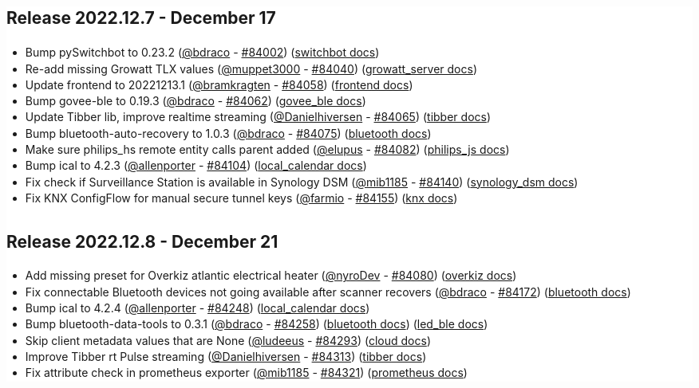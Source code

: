 [#83778]: https://github.com/home-assistant/core/pull/83778
[#83797]: https://github.com/home-assistant/core/pull/83797
[#83870]: https://github.com/home-assistant/core/pull/83870
[#83944]: https://github.com/home-assistant/core/pull/83944
[#83950]: https://github.com/home-assistant/core/pull/83950
[#83951]: https://github.com/home-assistant/core/pull/83951
[#83972]: https://github.com/home-assistant/core/pull/83972
[@balloob]: https://github.com/balloob
[@bdraco]: https://github.com/bdraco
[@emontnemery]: https://github.com/emontnemery
[@frenck]: https://github.com/frenck
[@majuss]: https://github.com/majuss
[@zeehio]: https://github.com/zeehio
[abode docs]: /integrations/abode/
[accuweather docs]: /integrations/accuweather/
[bluetooth docs]: /integrations/bluetooth/
[braviatv docs]: /integrations/braviatv/
[cast docs]: /integrations/cast/
[device_automation docs]: /integrations/device_automation/
[esphome docs]: /integrations/esphome/
[fritzbox docs]: /integrations/fritzbox/
[frontend docs]: /integrations/frontend/
[hassio docs]: /integrations/hassio/
[justnimbus docs]: /integrations/justnimbus/
[lupusec docs]: /integrations/lupusec/
[shelly docs]: /integrations/shelly/
[sleepiq docs]: /integrations/sleepiq/
[zha docs]: /integrations/zha/

## Release 2022.12.7 - December 17

- Bump pySwitchbot to 0.23.2 ([@bdraco] - [#84002]) ([switchbot docs])
- Re-add missing Growatt TLX values ([@muppet3000] - [#84040]) ([growatt_server docs])
- Update frontend to 20221213.1 ([@bramkragten] - [#84058]) ([frontend docs])
- Bump govee-ble to 0.19.3 ([@bdraco] - [#84062]) ([govee_ble docs])
- Update Tibber lib, improve realtime streaming ([@Danielhiversen] - [#84065]) ([tibber docs])
- Bump bluetooth-auto-recovery to 1.0.3 ([@bdraco] - [#84075]) ([bluetooth docs])
- Make sure philips_hs remote entity calls parent added ([@elupus] - [#84082]) ([philips_js docs])
- Bump ical to 4.2.3 ([@allenporter] - [#84104]) ([local_calendar docs])
- Fix check if Surveillance Station is available in Synology DSM ([@mib1185] - [#84140]) ([synology_dsm docs])
- Fix KNX ConfigFlow for manual secure tunnel keys ([@farmio] - [#84155]) ([knx docs])

[#83482]: https://github.com/home-assistant/core/pull/83482
[#83592]: https://github.com/home-assistant/core/pull/83592
[#83778]: https://github.com/home-assistant/core/pull/83778
[#83797]: https://github.com/home-assistant/core/pull/83797
[#83870]: https://github.com/home-assistant/core/pull/83870
[#83944]: https://github.com/home-assistant/core/pull/83944
[#83998]: https://github.com/home-assistant/core/pull/83998
[#84002]: https://github.com/home-assistant/core/pull/84002
[#84040]: https://github.com/home-assistant/core/pull/84040
[#84058]: https://github.com/home-assistant/core/pull/84058
[#84062]: https://github.com/home-assistant/core/pull/84062
[#84065]: https://github.com/home-assistant/core/pull/84065
[#84075]: https://github.com/home-assistant/core/pull/84075
[#84082]: https://github.com/home-assistant/core/pull/84082
[#84104]: https://github.com/home-assistant/core/pull/84104
[#84140]: https://github.com/home-assistant/core/pull/84140
[#84155]: https://github.com/home-assistant/core/pull/84155
[@Danielhiversen]: https://github.com/Danielhiversen
[@allenporter]: https://github.com/allenporter
[@balloob]: https://github.com/balloob
[@bdraco]: https://github.com/bdraco
[@bramkragten]: https://github.com/bramkragten
[@elupus]: https://github.com/elupus
[@farmio]: https://github.com/farmio
[@frenck]: https://github.com/frenck
[@mib1185]: https://github.com/mib1185
[@muppet3000]: https://github.com/muppet3000
[abode docs]: /integrations/abode/
[accuweather docs]: /integrations/accuweather/
[bluetooth docs]: /integrations/bluetooth/
[braviatv docs]: /integrations/braviatv/
[cast docs]: /integrations/cast/
[fritzbox docs]: /integrations/fritzbox/
[frontend docs]: /integrations/frontend/
[govee_ble docs]: /integrations/govee_ble/
[growatt_server docs]: /integrations/growatt_server/
[justnimbus docs]: /integrations/justnimbus/
[knx docs]: /integrations/knx/
[local_calendar docs]: /integrations/local_calendar/
[philips_js docs]: /integrations/philips_js/
[sleepiq docs]: /integrations/sleepiq/
[switchbot docs]: /integrations/switchbot/
[synology_dsm docs]: /integrations/synology_dsm/
[tibber docs]: /integrations/tibber/
[zha docs]: /integrations/zha/

## Release 2022.12.8 - December 21

- Add missing preset for Overkiz atlantic electrical heater ([@nyroDev] - [#84080]) ([overkiz docs])
- Fix connectable Bluetooth devices not going available after scanner recovers ([@bdraco] - [#84172]) ([bluetooth docs])
- Bump ical to 4.2.4 ([@allenporter] - [#84248]) ([local_calendar docs])
- Bump bluetooth-data-tools to 0.3.1 ([@bdraco] - [#84258]) ([bluetooth docs]) ([led_ble docs])
- Skip client metadata values that are None ([@ludeeus] - [#84293]) ([cloud docs])
- Improve Tibber rt Pulse streaming ([@Danielhiversen] - [#84313]) ([tibber docs])
- Fix attribute check in prometheus exporter ([@mib1185] - [#84321]) ([prometheus docs])

[#83482]: https://github.com/home-assistant/core/pull/83482
[#83592]: https://github.com/home-assistant/core/pull/83592
[#83778]: https://github.com/home-assistant/core/pull/83778
[#83797]: https://github.com/home-assistant/core/pull/83797
[#83870]: https://github.com/home-assistant/core/pull/83870
[#83944]: https://github.com/home-assistant/core/pull/83944
[#83998]: https://github.com/home-assistant/core/pull/83998
[#84080]: https://github.com/home-assistant/core/pull/84080
[#84162]: https://github.com/home-assistant/core/pull/84162
[#84172]: https://github.com/home-assistant/core/pull/84172
[#84248]: https://github.com/home-assistant/core/pull/84248
[#84258]: https://github.com/home-assistant/core/pull/84258
[#84293]: https://github.com/home-assistant/core/pull/84293
[#84313]: https://github.com/home-assistant/core/pull/84313
[#84321]: https://github.com/home-assistant/core/pull/84321
[@Danielhiversen]: https://github.com/Danielhiversen

[Allen Porter]: https://github.com/allenporter
[Bluetooth everywhere]: /blog/2022/09/07/release-20229/#bluetooth-everywhere
[@bieniu]: https://github.com/bieniu
[@chemelli74]: https://github.com/chemelli74
[@corneyl]: https://github.com/corneyl
[@dmulcahey]: https://github.com/dmulcahey
[@Ernst79]: https://github.com/Ernst79
[@jbouwh]: https://github.com/jbouwh
[@kirovilya]: https://github.com/kirovilya
[@Olen]: https://github.com/Olen
[@Shulyaka]: https://github.com/Shulyaka
[@stackia]: https://github.com/stackia
[@thecode]: https://github.com/thecode
[@tkdrob]: https://github.com/tkdrob
[Amazon Alexa]: /integrations/alexa
[Aqara c1 pet feeder]: https://www.aqara.com/en/product/smart-pet-feeder-c1
[BTHome]: https://bthome.io
[HomeKit]: /integrations/homekit
[humidifier card]: /dashboards/humidifier/
[integration quality scale]: /docs/quality_scale/
[KNX]: /integrations/knx
[MQTT]: /integrations/mqtt
[Picnic]: /integrations/picnic
[platinum integration]: /docs/quality_scale/
[Shelly]: /integrations/shelly
[Slack]: /integrations/slack
[Twinkly]: /integrations/twinkly
[ZHA]: /integrations/zha
[@agners]: https://github.com/agners
[@akx]: https://github.com/akx
[@aschmitz]: https://github.com/aschmitz
[@marcelveldt]: https://github.com/marcelveldt
[@MartinHjelmare]: https://github.com/MartinHjelmare
[@raman325]: https://github.com/raman325
[@Sibgatulin]: https://github.com/Sibgatulin
[@StefanIacobLivisi]: https://github.com/StefanIacobLivisi
[air-Q]: /integrations/airq
[Aranet]: /integrations/aranet
[LIVISI SmartHome]: /integrations/livisi
[Local Calendar]: /integrations/local_calendar
[Matter]: /integrations/matter
[RuuviTag BLE]: /integrations/ruuvitag_ble
[Sensirion BLE]: /integrations/sensirion_ble
[Text]: /integrations/text
[@engrbm87]: https://github.com/engrbm87
[@epenet]: https://github.com/epenet
[@gjohansson-ST]: https://github.com/gjohansson-ST
[Pushbullet]: /integrations/pushbullet
[Scrape]: /integrations/scrape
[#83481]: https://github.com/home-assistant/core/pull/83481
[#83493]: https://github.com/home-assistant/core/pull/83493
[#83497]: https://github.com/home-assistant/core/pull/83497
[#83507]: https://github.com/home-assistant/core/pull/83507
[#83517]: https://github.com/home-assistant/core/pull/83517
[#83520]: https://github.com/home-assistant/core/pull/83520
[#83536]: https://github.com/home-assistant/core/pull/83536
[#83547]: https://github.com/home-assistant/core/pull/83547
[#83551]: https://github.com/home-assistant/core/pull/83551
[#83563]: https://github.com/home-assistant/core/pull/83563
[#83589]: https://github.com/home-assistant/core/pull/83589
[#83597]: https://github.com/home-assistant/core/pull/83597
[#83603]: https://github.com/home-assistant/core/pull/83603
[@bachya]: https://github.com/bachya
[@cdce8p]: https://github.com/cdce8p
[@chkuendig]: https://github.com/chkuendig
[@jeeftor]: https://github.com/jeeftor
[@marcelveldt]: https://github.com/marcelveldt
[@mezz64]: https://github.com/mezz64
[hikvision docs]: /integrations/hikvision/
[homeassistant_hardware docs]: /integrations/homeassistant_hardware/
[homeassistant_sky_connect docs]: /integrations/homeassistant_sky_connect/
[homeassistant_yellow docs]: /integrations/homeassistant_yellow/
[intellifire docs]: /integrations/intellifire/
[matter docs]: /integrations/matter/
[mqtt docs]: /integrations/mqtt/
[sensirion_ble docs]: /integrations/sensirion_ble/
[simplisafe docs]: /integrations/simplisafe/
[#83548]: https://github.com/home-assistant/core/pull/83548
[#83625]: https://github.com/home-assistant/core/pull/83625
[#83659]: https://github.com/home-assistant/core/pull/83659
[#83663]: https://github.com/home-assistant/core/pull/83663
[#83679]: https://github.com/home-assistant/core/pull/83679
[#83680]: https://github.com/home-assistant/core/pull/83680
[#83683]: https://github.com/home-assistant/core/pull/83683
[#83688]: https://github.com/home-assistant/core/pull/83688
[#83707]: https://github.com/home-assistant/core/pull/83707
[#83730]: https://github.com/home-assistant/core/pull/83730
[#83757]: https://github.com/home-assistant/core/pull/83757
[#83758]: https://github.com/home-assistant/core/pull/83758
[@AngellusMortis]: https://github.com/AngellusMortis
[@Djelibeybi]: https://github.com/Djelibeybi
[@SukramJ]: https://github.com/SukramJ
[@chatziko]: https://github.com/chatziko
[@gjohansson-ST]: https://github.com/gjohansson-ST
[@maartenweyns]: https://github.com/maartenweyns
[@rappenze]: https://github.com/rappenze
[@thecode]: https://github.com/thecode
[androidtv docs]: /integrations/androidtv/
[fibaro docs]: /integrations/fibaro/
[fritz docs]: /integrations/fritz/
[lifx docs]: /integrations/lifx/
[risco docs]: /integrations/risco/
[scrape docs]: /integrations/scrape/
[sensor docs]: /integrations/sensor/
[unifiprotect docs]: /integrations/unifiprotect/
[yalexs_ble docs]: /integrations/yalexs_ble/
[#83795]: https://github.com/home-assistant/core/pull/83795
[#83469]: https://github.com/home-assistant/core/pull/83469
[#83684]: https://github.com/home-assistant/core/pull/83684
[#83800]: https://github.com/home-assistant/core/pull/83800
[#83842]: https://github.com/home-assistant/core/pull/83842
[#83848]: https://github.com/home-assistant/core/pull/83848
[#83861]: https://github.com/home-assistant/core/pull/83861
[#83863]: https://github.com/home-assistant/core/pull/83863
[#83866]: https://github.com/home-assistant/core/pull/83866
[#83879]: https://github.com/home-assistant/core/pull/83879
[#83890]: https://github.com/home-assistant/core/pull/83890
[@dmulcahey]: https://github.com/dmulcahey
[@ludeeus]: https://github.com/ludeeus
[@nyroDev]: https://github.com/nyroDev
[cloud docs]: /integrations/cloud/
[homekit docs]: /integrations/homekit/
[overkiz docs]: /integrations/overkiz/
[#83856]: https://github.com/home-assistant/core/pull/83856
[#83891]: https://github.com/home-assistant/core/pull/83891
[#83896]: https://github.com/home-assistant/core/pull/83896
[#83940]: https://github.com/home-assistant/core/pull/83940
[@Drafteed]: https://github.com/Drafteed
[@kvanzuijlen]: https://github.com/kvanzuijlen
[#83425]: https://github.com/home-assistant/core/pull/83425
[#83765]: https://github.com/home-assistant/core/pull/83765
[@ludeeus]: https://github.com/ludeeus
[@nyroDev]: https://github.com/nyroDev
[cloud docs]: /integrations/cloud/
[led_ble docs]: /integrations/led_ble/
[overkiz docs]: /integrations/overkiz/
[prometheus docs]: /integrations/prometheus/
[#84936]: https://github.com/home-assistant/core/pull/84936
[#84943]: https://github.com/home-assistant/core/pull/84943
[@MartinHjelmare]: https://github.com/MartinHjelmare
[@ludeeus]: https://github.com/ludeeus
[#81714]: https://github.com/home-assistant/core/pull/81714
[@bachya]: https://github.com/bachya
[#81056]: https://github.com/home-assistant/core/pull/81056
[@engrbm87]: https://github.com/engrbm87
[#72748]: https://github.com/home-assistant/core/pull/72748
[@epenet]: https://github.com/epenet
[#78465]: https://github.com/home-assistant/core/pull/78465
[@eifinger]: https://github.com/eifinger
[#80892]: https://github.com/home-assistant/core/pull/80892
[@eifinger]: https://github.com/eifinger
[#79159]: https://github.com/home-assistant/core/pull/79159
[@mezz64]: https://github.com/mezz64
[#81173]: https://github.com/home-assistant/core/pull/81173
[@stackia]: https://github.com/stackia
[#81217]: https://github.com/home-assistant/core/pull/81217
[@bieniu]: https://github.com/bieniu
[#77491]: https://github.com/home-assistant/core/pull/77491
[#82820]: https://github.com/home-assistant/core/pull/82820
[@avishorp]: https://github.com/avishorp
[#81747]: https://github.com/home-assistant/core/pull/81747
[@jbouwh]: https://github.com/jbouwh
[#82102]: https://github.com/home-assistant/core/pull/82102
[@jbouwh]: https://github.com/jbouwh
[#82244]: https://github.com/home-assistant/core/pull/82244
[@bachya]: https://github.com/bachya
[#81055]: https://github.com/home-assistant/core/pull/81055
[@tkdrob]: https://github.com/tkdrob
[#81210]: https://github.com/home-assistant/core/pull/81210
[@bachya]: https://github.com/bachya
[#81053]: https://github.com/home-assistant/core/pull/81053
[@epenet]: https://github.com/epenet
[#81412]: https://github.com/home-assistant/core/pull/81412
[@OnFreund]: https://github.com/OnFreund
[#81137]: https://github.com/home-assistant/core/pull/81137
[@bachya]: https://github.com/bachya
[#81054]: https://github.com/home-assistant/core/pull/81054
[@ThomDietrich]: https://github.com/ThomDietrich
[#81027]: https://github.com/home-assistant/core/pull/81027
[@ThomDietrich]: https://github.com/ThomDietrich
[#80999]: https://github.com/home-assistant/core/pull/80999
[@G-Two]: https://github.com/G-Two
[#83213]: https://github.com/home-assistant/core/pull/83213
[@Kane610]: https://github.com/Kane610
[#81749]: https://github.com/home-assistant/core/pull/81054
[devblog]: https://developers.home-assistant.io/blog/